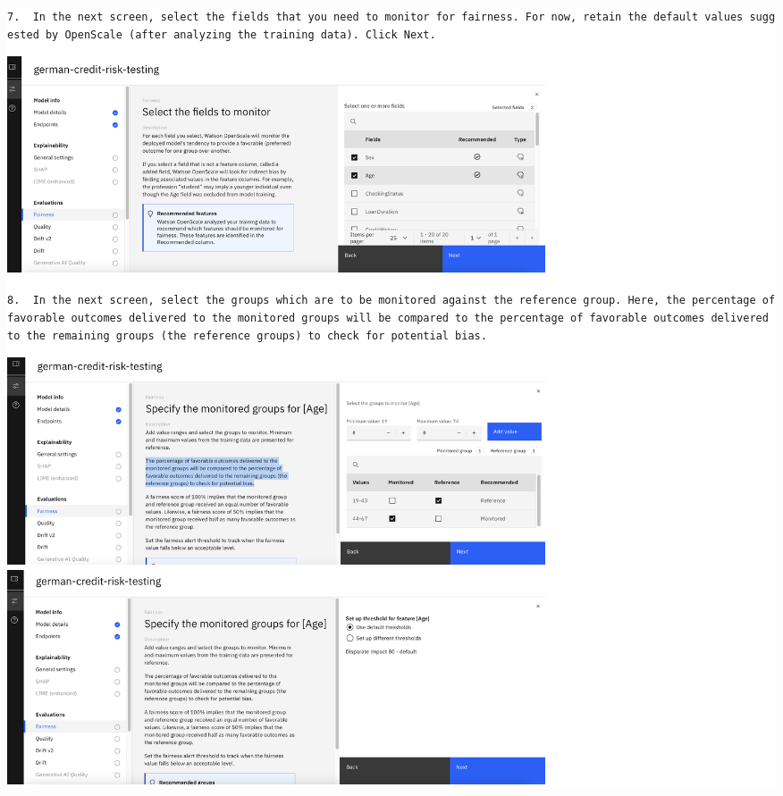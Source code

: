     7.  In the next screen, select the fields that you need to monitor for fairness. For now, retain the default values suggested by OpenScale (after analyzing the training data). Click Next.

<img src="./images/media/image6.png" style="width:6.26806in;height:2.53125in" alt="A screenshot of a computer Description automatically generated" />

    8.  In the next screen, select the groups which are to be monitored against the reference group. Here, the percentage of favorable outcomes delivered to the monitored groups will be compared to the percentage of favorable outcomes delivered to the remaining groups (the reference groups) to check for potential bias.

<img src="./images/media/image7.png" style="width:6.26806in;height:2.42361in" alt="A screenshot of a computer Description automatically generated" />

<img src="./images/media/image8.png" style="width:6.26806in;height:2.50347in" alt="A screenshot of a computer Description automatically generated" />